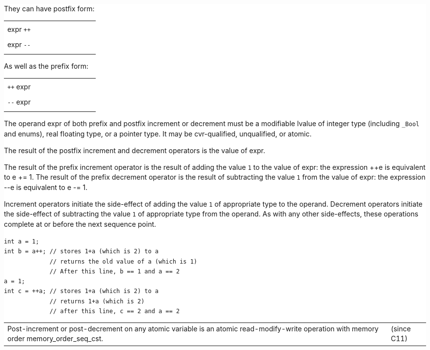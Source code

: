 They can have postfix form:

|  |  |  |  |  |  |  |  |  |  |
| --- | --- | --- | --- | --- | --- | --- | --- | --- | --- |
|  | | | | | | | | | |
| expr `++` |  |  |
|  | | | | | | | | | |
| expr `--` |  |  |
|  | | | | | | | | | |

As well as the prefix form:

|  |  |  |  |  |  |  |  |  |  |
| --- | --- | --- | --- | --- | --- | --- | --- | --- | --- |
|  | | | | | | | | | |
| `++` expr |  |  |
|  | | | | | | | | | |
| `--` expr |  |  |
|  | | | | | | | | | |

The operand expr of both prefix and postfix increment or decrement must be a modifiable lvalue of integer type (including `_Bool` and enums), real floating type, or a pointer type. It may be cvr-qualified, unqualified, or atomic.

The result of the postfix increment and decrement operators is the value of expr.

The result of the prefix increment operator is the result of adding the value `1` to the value of expr: the expression ++e is equivalent to e += 1. The result of the prefix decrement operator is the result of subtracting the value `1` from the value of expr: the expression --e is equivalent to e -= 1.

Increment operators initiate the side-effect of adding the value `1` of appropriate type to the operand. Decrement operators initiate the side-effect of subtracting the value `1` of appropriate type from the operand. As with any other side-effects, these operations complete at or before the next sequence point.

```
int a = 1;
int b = a++; // stores 1+a (which is 2) to a
             // returns the old value of a (which is 1)
             // After this line, b == 1 and a == 2
a = 1;
int c = ++a; // stores 1+a (which is 2) to a
             // returns 1+a (which is 2)
             // after this line, c == 2 and a == 2

```

|  |  |
| --- | --- |
| Post-increment or post-decrement on any atomic variable is an atomic read-modify-write operation with memory order memory_order_seq_cst. | (since C11) |
